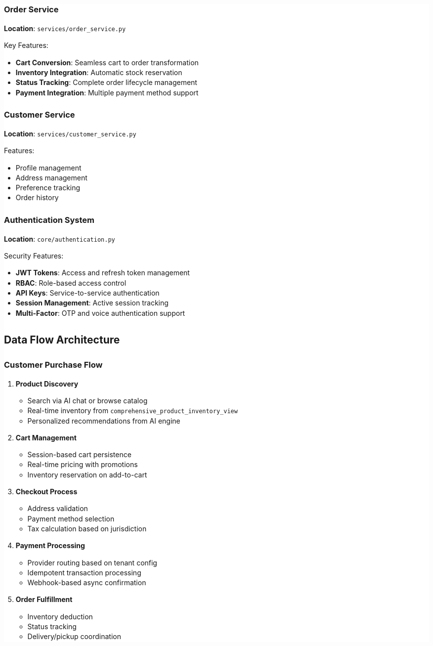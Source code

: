 ### Order Service
**Location**: `services/order_service.py`

Key Features:
- **Cart Conversion**: Seamless cart to order transformation
- **Inventory Integration**: Automatic stock reservation
- **Status Tracking**: Complete order lifecycle management
- **Payment Integration**: Multiple payment method support

### Customer Service
**Location**: `services/customer_service.py`

Features:
- Profile management
- Address management
- Preference tracking
- Order history

### Authentication System
**Location**: `core/authentication.py`

Security Features:
- **JWT Tokens**: Access and refresh token management
- **RBAC**: Role-based access control
- **API Keys**: Service-to-service authentication
- **Session Management**: Active session tracking
- **Multi-Factor**: OTP and voice authentication support

## Data Flow Architecture

### Customer Purchase Flow
1. **Product Discovery**
   - Search via AI chat or browse catalog
   - Real-time inventory from `comprehensive_product_inventory_view`
   - Personalized recommendations from AI engine

2. **Cart Management**
   - Session-based cart persistence
   - Real-time pricing with promotions
   - Inventory reservation on add-to-cart

3. **Checkout Process**
   - Address validation
   - Payment method selection
   - Tax calculation based on jurisdiction

4. **Payment Processing**
   - Provider routing based on tenant config
   - Idempotent transaction processing
   - Webhook-based async confirmation

5. **Order Fulfillment**
   - Inventory deduction
   - Status tracking
   - Delivery/pickup coordination
